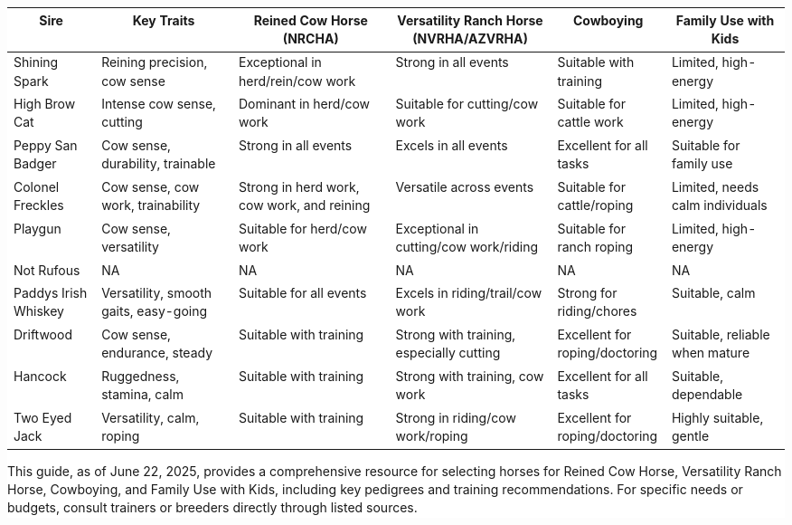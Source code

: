 | Sire | Key Traits | Reined Cow Horse (NRCHA) | Versatility Ranch Horse (NVRHA/AZVRHA) | Cowboying | Family Use with Kids |
|------|------------|--------------------------|----------------------------------------|----------|---------------------|
| Shining Spark | Reining precision, cow sense | Exceptional in herd/rein/cow work | Strong in all events | Suitable with training | Limited, high-energy |
| High Brow Cat | Intense cow sense, cutting | Dominant in herd/cow work | Suitable for cutting/cow work | Suitable for cattle work | Limited, high-energy |
| Peppy San Badger | Cow sense, durability, trainable | Strong in all events | Excels in all events | Excellent for all tasks | Suitable for family use |
| Colonel Freckles | Cow sense, cow work, trainability | Strong in herd work, cow work, and reining | Versatile across events | Suitable for cattle/roping | Limited, needs calm individuals |
| Playgun | Cow sense, versatility | Suitable for herd/cow work | Exceptional in cutting/cow work/riding | Suitable for ranch roping | Limited, high-energy |
| Not Rufous | NA | NA | NA | NA | NA |
| Paddys Irish Whiskey | Versatility, smooth gaits, easy-going | Suitable for all events | Excels in riding/trail/cow work | Strong for riding/chores | Suitable, calm |
| Driftwood | Cow sense, endurance, steady | Suitable with training | Strong with training, especially cutting | Excellent for roping/doctoring | Suitable, reliable when mature |
| Hancock | Ruggedness, stamina, calm | Suitable with training | Strong with training, cow work | Excellent for all tasks | Suitable, dependable |
| Two Eyed Jack | Versatility, calm, roping | Suitable with training | Strong in riding/cow work/roping | Excellent for roping/doctoring | Highly suitable, gentle |

This guide, as of June 22, 2025, provides a comprehensive resource for selecting horses for Reined Cow Horse, Versatility Ranch Horse, Cowboying, and Family Use with Kids, including key pedigrees and training recommendations. For specific needs or budgets, consult trainers or breeders directly through listed sources.